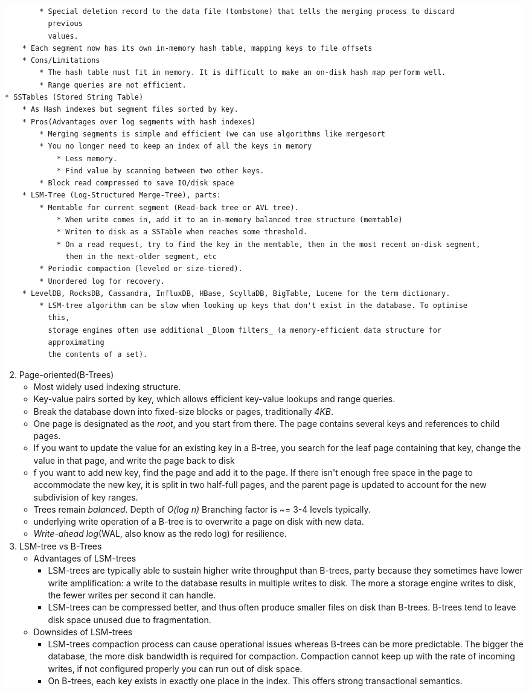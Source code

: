             * Special deletion record to the data file (tombstone) that tells the merging process to discard
              previous
              values.
        * Each segment now has its own in-memory hash table, mapping keys to file offsets
        * Cons/Limitations
            * The hash table must fit in memory. It is difficult to make an on-disk hash map perform well.
            * Range queries are not efficient.
    * SSTables (Stored String Table)
        * As Hash indexes but segment files sorted by key.
        * Pros(Advantages over log segments with hash indexes)
            * Merging segments is simple and efficient (we can use algorithms like mergesort
            * You no longer need to keep an index of all the keys in memory
                * Less memory.
                * Find value by scanning between two other keys.
            * Block read compressed to save IO/disk space
        * LSM-Tree (Log-Structured Merge-Tree), parts:
            * Memtable for current segment (Read-back tree or AVL tree).
                * When write comes in, add it to an in-memory balanced tree structure (memtable)
                * Writen to disk as a SSTable when reaches some threshold.
                * On a read request, try to find the key in the memtable, then in the most recent on-disk segment,
                  then in the next-older segment, etc
            * Periodic compaction (leveled or size-tiered).
            * Unordered log for recovery.
        * LevelDB, RocksDB, Cassandra, InfluxDB, HBase, ScyllaDB, BigTable, Lucene for the term dictionary.
            * LSM-tree algorithm can be slow when looking up keys that don't exist in the database. To optimise
              this,
              storage engines often use additional _Bloom filters_ (a memory-efficient data structure for
              approximating
              the contents of a set).
2. Page-oriented(B-Trees)
    * Most widely used indexing structure.
    * Key-value pairs sorted by key, which allows efficient key-value lookups and range queries.
    * Break the database down into fixed-size blocks or pages, traditionally _4KB_.
    * One page is designated as the _root_, and you start from there. The page contains several keys and references to
      child pages.
    * If you want to update the value for an existing key in a B-tree, you search for the leaf page containing that key,
      change the value in that page, and write the page back to disk
    * f you want to add new key, find the page and add it to the page. If there isn't enough free space in the page to
      accommodate the new key, it is split in two half-full pages, and the parent page is updated to account for the new
      subdivision of key ranges.
    * Trees remain _balanced_. Depth of _O(log n)_ Branching factor is ~= 3-4 levels typically.
    * underlying write operation of a B-tree is to overwrite a page on disk with new data.
    * _Write-ahead log_(WAL, also know as the redo log) for resilience.
3. LSM-tree vs B-Trees
    * Advantages of LSM-trees
        * LSM-trees are typically able to sustain higher write throughput than B-trees, party because they sometimes
          have lower write amplification: a write to the database results in multiple writes to disk. The more a
          storage engine writes to disk, the fewer writes per second it can handle.
        * LSM-trees can be compressed better, and thus often produce smaller files on disk than B-trees. B-trees
          tend to leave disk space unused due to fragmentation.
    * Downsides of LSM-trees
        * LSM-trees compaction process can cause operational issues whereas B-trees can be more predictable. The
          bigger the database, the more disk bandwidth is required for compaction. Compaction cannot keep up
          with the rate of incoming writes, if not configured properly you can run out of disk space.
        * On B-trees, each key exists in exactly one place in the index. This offers strong transactional semantics.
